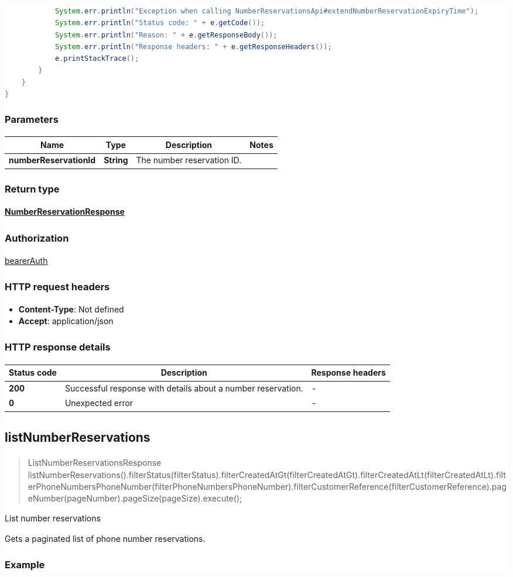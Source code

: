 ```java
            System.err.println("Exception when calling NumberReservationsApi#extendNumberReservationExpiryTime");
            System.err.println("Status code: " + e.getCode());
            System.err.println("Reason: " + e.getResponseBody());
            System.err.println("Response headers: " + e.getResponseHeaders());
            e.printStackTrace();
        }
    }
}
```

### Parameters


Name | Type | Description  | Notes
------------- | ------------- | ------------- | -------------
 **numberReservationId** | **String**| The number reservation ID. |

### Return type

[**NumberReservationResponse**](NumberReservationResponse.md)

### Authorization

[bearerAuth](../README.md#bearerAuth)

### HTTP request headers

- **Content-Type**: Not defined
- **Accept**: application/json

### HTTP response details
| Status code | Description | Response headers |
|-------------|-------------|------------------|
| **200** | Successful response with details about a number reservation. |  -  |
| **0** | Unexpected error |  -  |


## listNumberReservations

> ListNumberReservationsResponse listNumberReservations().filterStatus(filterStatus).filterCreatedAtGt(filterCreatedAtGt).filterCreatedAtLt(filterCreatedAtLt).filterPhoneNumbersPhoneNumber(filterPhoneNumbersPhoneNumber).filterCustomerReference(filterCustomerReference).pageNumber(pageNumber).pageSize(pageSize).execute();

List number reservations

Gets a paginated list of phone number reservations.

### Example
